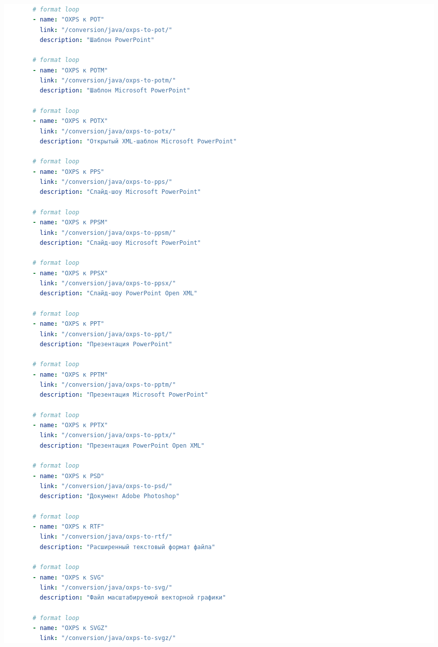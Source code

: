 ```yaml
        # format loop
        - name: "OXPS к POT"
          link: "/conversion/java/oxps-to-pot/"
          description: "Шаблон PowerPoint"

        # format loop
        - name: "OXPS к POTM"
          link: "/conversion/java/oxps-to-potm/"
          description: "Шаблон Microsoft PowerPoint"

        # format loop
        - name: "OXPS к POTX"
          link: "/conversion/java/oxps-to-potx/"
          description: "Открытый XML-шаблон Microsoft PowerPoint"

        # format loop
        - name: "OXPS к PPS"
          link: "/conversion/java/oxps-to-pps/"
          description: "Слайд-шоу Microsoft PowerPoint"

        # format loop
        - name: "OXPS к PPSM"
          link: "/conversion/java/oxps-to-ppsm/"
          description: "Слайд-шоу Microsoft PowerPoint"

        # format loop
        - name: "OXPS к PPSX"
          link: "/conversion/java/oxps-to-ppsx/"
          description: "Слайд-шоу PowerPoint Open XML"

        # format loop
        - name: "OXPS к PPT"
          link: "/conversion/java/oxps-to-ppt/"
          description: "Презентация PowerPoint"

        # format loop
        - name: "OXPS к PPTM"
          link: "/conversion/java/oxps-to-pptm/"
          description: "Презентация Microsoft PowerPoint"

        # format loop
        - name: "OXPS к PPTX"
          link: "/conversion/java/oxps-to-pptx/"
          description: "Презентация PowerPoint Open XML"

        # format loop
        - name: "OXPS к PSD"
          link: "/conversion/java/oxps-to-psd/"
          description: "Документ Adobe Photoshop"

        # format loop
        - name: "OXPS к RTF"
          link: "/conversion/java/oxps-to-rtf/"
          description: "Расширенный текстовый формат файла"

        # format loop
        - name: "OXPS к SVG"
          link: "/conversion/java/oxps-to-svg/"
          description: "Файл масштабируемой векторной графики"

        # format loop
        - name: "OXPS к SVGZ"
          link: "/conversion/java/oxps-to-svgz/"
```